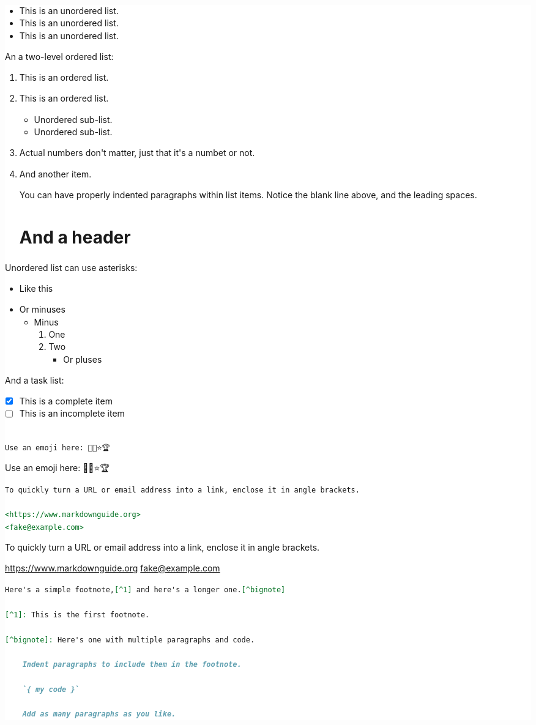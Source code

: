 * This is an unordered list.
* This is an unordered list.
* This is an unordered list.

An a two-level ordered list:

1.  This is an ordered list.
2.  This is an ordered list.
    * Unordered sub-list.
    * Unordered sub-list. 
12. Actual numbers don't matter, just that it's a numbet or not.
4.  And another item.

    You can have properly indented paragraphs within list items. Notice the blank line above, and the leading spaces.

    # And a header
    
Unordered list can use asterisks:

* Like this
- Or minuses
   -  Minus
      1. One
      2. Two
         + Or pluses

And a task list:

- [x] This is a complete item
- [ ] This is an incomplete item

```markdown

Use an emoji here: 👍🏻⭐️🏆

```

Use an emoji here: 👍🏻⭐️🏆

```markdown
To quickly turn a URL or email address into a link, enclose it in angle brackets.

<https://www.markdownguide.org>
<fake@example.com>

```

To quickly turn a URL or email address into a link, enclose it in angle brackets.

<https://www.markdownguide.org>
<fake@example.com>

```markdown
Here's a simple footnote,[^1] and here's a longer one.[^bignote]

[^1]: This is the first footnote.

[^bignote]: Here's one with multiple paragraphs and code.

    Indent paragraphs to include them in the footnote.

    `{ my code }`

    Add as many paragraphs as you like.
```

